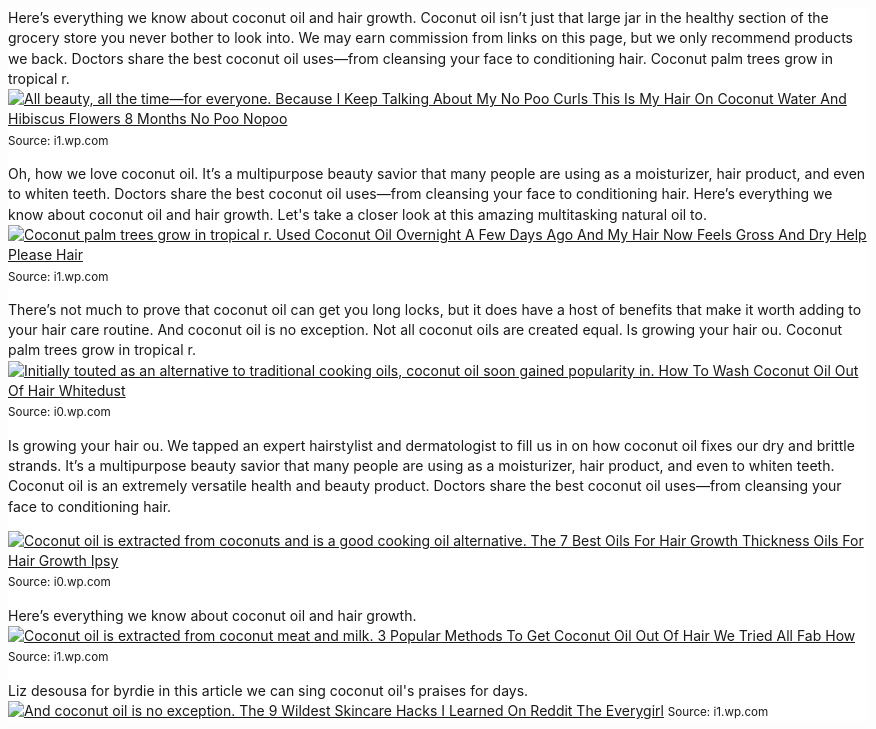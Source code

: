 Here’s everything we know about coconut oil and hair growth. Coconut oil isn’t just that large jar in the healthy section of the grocery store you never bother to look into. We may earn commission from links on this page, but we only recommend products we back. Doctors share the best coconut oil uses—from cleansing your face to conditioning hair. Coconut palm trees grow in tropical r.
[![All beauty, all the time—for everyone. Because I Keep Talking About My No Poo Curls This Is My Hair On Coconut Water And Hibiscus Flowers 8 Months No Poo Nopoo](https://i0.wp.com/encrypted-tbn0.gstatic.com/images?q=tbn:ANd9GcQB7bSsNkXQU--iE1wfmKdCqfG8RgYnpQ448g&amp;usqp=CAU "Because I Keep Talking About My No Poo Curls This Is My Hair On Coconut Water And Hibiscus Flowers 8 Months No Poo Nopoo")](https://i1.wp.com/i.redd.it/8ql0af16qtq41.jpg)
<small>Source: i1.wp.com</small>

Oh, how we love coconut oil. It’s a multipurpose beauty savior that many people are using as a moisturizer, hair product, and even to whiten teeth. Doctors share the best coconut oil uses—from cleansing your face to conditioning hair. Here’s everything we know about coconut oil and hair growth. Let&#039;s take a closer look at this amazing multitasking natural oil to.
[![Coconut palm trees grow in tropical r. Used Coconut Oil Overnight A Few Days Ago And My Hair Now Feels Gross And Dry Help Please Hair](https://i1.wp.com/encrypted-tbn0.gstatic.com/images?q=tbn:ANd9GcSFNFtsWq8D3wxRUFAx_eqsyGAv5d5EQFffYObH9haDKYy7o9wzA175yIQcgEBxFuqv9hQ&amp;usqp=CAU "Used Coconut Oil Overnight A Few Days Ago And My Hair Now Feels Gross And Dry Help Please Hair")](https://i1.wp.com/i.redd.it/quyk1gtd9sz41.jpg)
<small>Source: i1.wp.com</small>

There’s not much to prove that coconut oil can get you long locks, but it does have a host of benefits that make it worth adding to your hair care routine. And coconut oil is no exception. Not all coconut oils are created equal. Is growing your hair ou. Coconut palm trees grow in tropical r.
[![Initially touted as an alternative to traditional cooking oils, coconut oil soon gained popularity in. How To Wash Coconut Oil Out Of Hair Whitedust](https://i1.wp.com/encrypted-tbn0.gstatic.com/images?q=tbn:ANd9GcTX2NlvTSKh2RyeRYFdWCedvfT9AGPqzd1Gxw&amp;usqp=CAU "How To Wash Coconut Oil Out Of Hair Whitedust")](https://i0.wp.com/www.whitedust.net/wp-content/uploads/2017/06/coconut-hair-oil-1.png)
<small>Source: i0.wp.com</small>

Is growing your hair ou. We tapped an expert hairstylist and dermatologist to fill us in on how coconut oil fixes our dry and brittle strands. It’s a multipurpose beauty savior that many people are using as a moisturizer, hair product, and even to whiten teeth. Coconut oil is an extremely versatile health and beauty product. Doctors share the best coconut oil uses—from cleansing your face to conditioning hair.

[![Coconut oil is extracted from coconuts and is a good cooking oil alternative. The 7 Best Oils For Hair Growth Thickness Oils For Hair Growth Ipsy](https://i1.wp.com/encrypted-tbn0.gstatic.com/images?q=tbn:ANd9GcRDfErn5QkH9vVYvvJqVMzqzUhiqBxv7K66bg&amp;usqp=CAU "The 7 Best Oils For Hair Growth Thickness Oils For Hair Growth Ipsy")](https://i0.wp.com/cdn-cf.ipsy.com/contentAsset/image/e5550c19-10a1-48a7-8771-7846c90f1029/fileAsset?byInode=1)
<small>Source: i0.wp.com</small>

Here’s everything we know about coconut oil and hair growth.
[![Coconut oil is extracted from coconut meat and milk. 3 Popular Methods To Get Coconut Oil Out Of Hair We Tried All Fab How](https://i1.wp.com/encrypted-tbn0.gstatic.com/images?q=tbn:ANd9GcQ4jW__fAo_uHwnr3YBpAd_Y0kF0HApBPD_qQ&amp;usqp=CAU "3 Popular Methods To Get Coconut Oil Out Of Hair We Tried All Fab How")](https://i1.wp.com/www.fabhow.com/wp-content/uploads/2017/09/before-after-to-get-coconut-oil-out-of-hair.jpg)
<small>Source: i1.wp.com</small>

Liz desousa for byrdie in this article we can sing coconut oil&#039;s praises for days.
[![And coconut oil is no exception. The 9 Wildest Skincare Hacks I Learned On Reddit The Everygirl](https://i0.wp.com/encrypted-tbn0.gstatic.com/images?q=tbn:ANd9GcSODb5dqN1L4IEJKr3UTUyEHf3U_dP10c01DQ&amp;usqp=CAU "The 9 Wildest Skincare Hacks I Learned On Reddit The Everygirl")](https://i1.wp.com/media.theeverygirl.com/wp-content/uploads/2020/10/skincare-hacks-the-everygirl-1.jpg)
<small>Source: i1.wp.com</small>
